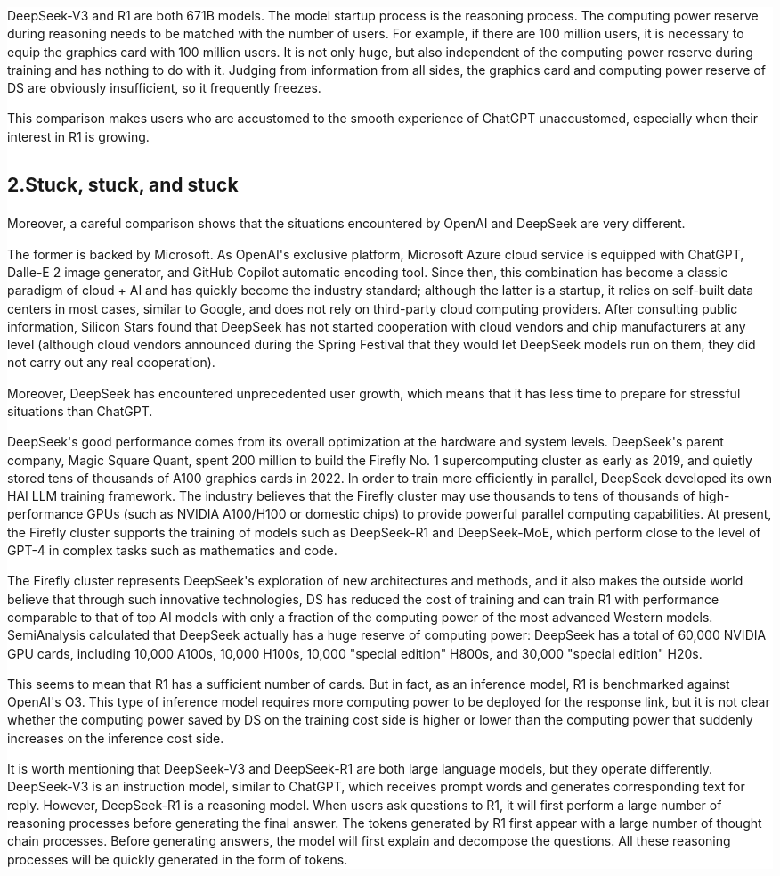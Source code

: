 DeepSeek-V3 and R1 are both 671B models. The model startup process is the reasoning process. The computing power reserve during reasoning needs to be matched with the number of users. For example, if there are 100 million users, it is necessary to equip the graphics card with 100 million users. It is not only huge, but also independent of the computing power reserve during training and has nothing to do with it. Judging from information from all sides, the graphics card and computing power reserve of DS are obviously insufficient, so it frequently freezes.

This comparison makes users who are accustomed to the smooth experience of ChatGPT unaccustomed, especially when their interest in R1 is growing.

2.**Stuck, stuck, and stuck**
-----------------------------

Moreover, a careful comparison shows that the situations encountered by OpenAI and DeepSeek are very different.

The former is backed by Microsoft. As OpenAI's exclusive platform, Microsoft Azure cloud service is equipped with ChatGPT, Dalle-E 2 image generator, and GitHub Copilot automatic encoding tool. Since then, this combination has become a classic paradigm of cloud + AI and has quickly become the industry standard; although the latter is a startup, it relies on self-built data centers in most cases, similar to Google, and does not rely on third-party cloud computing providers. After consulting public information, Silicon Stars found that DeepSeek has not started cooperation with cloud vendors and chip manufacturers at any level (although cloud vendors announced during the Spring Festival that they would let DeepSeek models run on them, they did not carry out any real cooperation).

Moreover, DeepSeek has encountered unprecedented user growth, which means that it has less time to prepare for stressful situations than ChatGPT.

DeepSeek's good performance comes from its overall optimization at the hardware and system levels. DeepSeek's parent company, Magic Square Quant, spent 200 million to build the Firefly No. 1 supercomputing cluster as early as 2019, and quietly stored tens of thousands of A100 graphics cards in 2022. In order to train more efficiently in parallel, DeepSeek developed its own HAI LLM training framework. The industry believes that the Firefly cluster may use thousands to tens of thousands of high-performance GPUs (such as NVIDIA A100/H100 or domestic chips) to provide powerful parallel computing capabilities. At present, the Firefly cluster supports the training of models such as DeepSeek-R1 and DeepSeek-MoE, which perform close to the level of GPT-4 in complex tasks such as mathematics and code.

The Firefly cluster represents DeepSeek's exploration of new architectures and methods, and it also makes the outside world believe that through such innovative technologies, DS has reduced the cost of training and can train R1 with performance comparable to that of top AI models with only a fraction of the computing power of the most advanced Western models. SemiAnalysis calculated that DeepSeek actually has a huge reserve of computing power: DeepSeek has a total of 60,000 NVIDIA GPU cards, including 10,000 A100s, 10,000 H100s, 10,000 "special edition" H800s, and 30,000 "special edition" H20s.

This seems to mean that R1 has a sufficient number of cards. But in fact, as an inference model, R1 is benchmarked against OpenAI's O3. This type of inference model requires more computing power to be deployed for the response link, but it is not clear whether the computing power saved by DS on the training cost side is higher or lower than the computing power that suddenly increases on the inference cost side.

It is worth mentioning that DeepSeek-V3 and DeepSeek-R1 are both large language models, but they operate differently. DeepSeek-V3 is an instruction model, similar to ChatGPT, which receives prompt words and generates corresponding text for reply. However, DeepSeek-R1 is a reasoning model. When users ask questions to R1, it will first perform a large number of reasoning processes before generating the final answer. The tokens generated by R1 first appear with a large number of thought chain processes. Before generating answers, the model will first explain and decompose the questions. All these reasoning processes will be quickly generated in the form of tokens.
